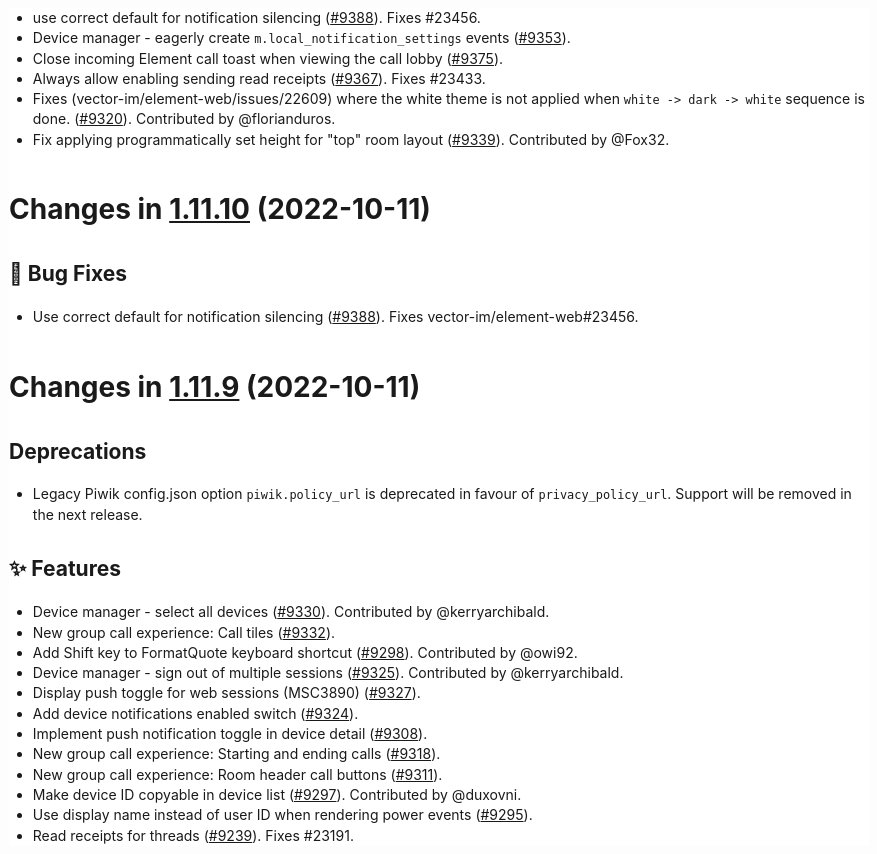 -   use correct default for notification silencing ([\#9388](https://github.com/matrix-org/matrix-react-sdk/pull/9388)). Fixes #23456.
-   Device manager - eagerly create `m.local_notification_settings` events ([\#9353](https://github.com/matrix-org/matrix-react-sdk/pull/9353)).
-   Close incoming Element call toast when viewing the call lobby ([\#9375](https://github.com/matrix-org/matrix-react-sdk/pull/9375)).
-   Always allow enabling sending read receipts ([\#9367](https://github.com/matrix-org/matrix-react-sdk/pull/9367)). Fixes #23433.
-   Fixes (vector-im/element-web/issues/22609) where the white theme is not applied when `white -> dark -> white` sequence is done. ([\#9320](https://github.com/matrix-org/matrix-react-sdk/pull/9320)). Contributed by @florianduros.
-   Fix applying programmatically set height for "top" room layout ([\#9339](https://github.com/matrix-org/matrix-react-sdk/pull/9339)). Contributed by @Fox32.

# Changes in [1.11.10](https://github.com/vector-im/element-web/releases/tag/v1.11.10) (2022-10-11)

## 🐛 Bug Fixes

-   Use correct default for notification silencing ([\#9388](https://github.com/matrix-org/matrix-react-sdk/pull/9388)). Fixes vector-im/element-web#23456.

# Changes in [1.11.9](https://github.com/vector-im/element-web/releases/tag/v1.11.9) (2022-10-11)

## Deprecations

-   Legacy Piwik config.json option `piwik.policy_url` is deprecated in favour of `privacy_policy_url`. Support will be removed in the next release.

## ✨ Features

-   Device manager - select all devices ([\#9330](https://github.com/matrix-org/matrix-react-sdk/pull/9330)). Contributed by @kerryarchibald.
-   New group call experience: Call tiles ([\#9332](https://github.com/matrix-org/matrix-react-sdk/pull/9332)).
-   Add Shift key to FormatQuote keyboard shortcut ([\#9298](https://github.com/matrix-org/matrix-react-sdk/pull/9298)). Contributed by @owi92.
-   Device manager - sign out of multiple sessions ([\#9325](https://github.com/matrix-org/matrix-react-sdk/pull/9325)). Contributed by @kerryarchibald.
-   Display push toggle for web sessions (MSC3890) ([\#9327](https://github.com/matrix-org/matrix-react-sdk/pull/9327)).
-   Add device notifications enabled switch ([\#9324](https://github.com/matrix-org/matrix-react-sdk/pull/9324)).
-   Implement push notification toggle in device detail ([\#9308](https://github.com/matrix-org/matrix-react-sdk/pull/9308)).
-   New group call experience: Starting and ending calls ([\#9318](https://github.com/matrix-org/matrix-react-sdk/pull/9318)).
-   New group call experience: Room header call buttons ([\#9311](https://github.com/matrix-org/matrix-react-sdk/pull/9311)).
-   Make device ID copyable in device list ([\#9297](https://github.com/matrix-org/matrix-react-sdk/pull/9297)). Contributed by @duxovni.
-   Use display name instead of user ID when rendering power events ([\#9295](https://github.com/matrix-org/matrix-react-sdk/pull/9295)).
-   Read receipts for threads ([\#9239](https://github.com/matrix-org/matrix-react-sdk/pull/9239)). Fixes #23191.

